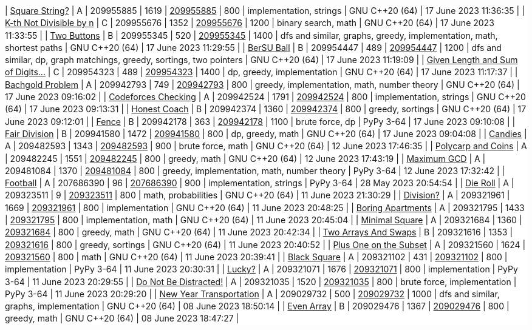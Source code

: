 | [Square String?](https://codeforces.com/contest/1619/problem/A) | A | 209955885 | 1619 | [209955885](https://codeforces.com/contest/1619/submission/209955885) | 800 | implementation, strings | GNU C++20 (64) | 17 June 2023 11:36:35 |
| [K-th Not Divisible by n](https://codeforces.com/contest/1352/problem/C) | C | 209955676 | 1352 | [209955676](https://codeforces.com/contest/1352/submission/209955676) | 1200 | binary search, math | GNU C++20 (64) | 17 June 2023 11:33:55 |
| [Two Buttons](https://codeforces.com/contest/520/problem/B) | B | 209955345 | 520 | [209955345](https://codeforces.com/contest/520/submission/209955345) | 1400 | dfs and similar, graphs, greedy, implementation, math, shortest paths | GNU C++20 (64) | 17 June 2023 11:29:55 |
| [BerSU Ball](https://codeforces.com/contest/489/problem/B) | B | 209954447 | 489 | [209954447](https://codeforces.com/contest/489/submission/209954447) | 1200 | dfs and similar, dp, graph matchings, greedy, sortings, two pointers | GNU C++20 (64) | 17 June 2023 11:19:09 |
| [Given Length and Sum of Digits...](https://codeforces.com/contest/489/problem/C) | C | 209954323 | 489 | [209954323](https://codeforces.com/contest/489/submission/209954323) | 1400 | dp, greedy, implementation | GNU C++20 (64) | 17 June 2023 11:17:37 |
| [Bachgold Problem](https://codeforces.com/contest/749/problem/A) | A | 209942793 | 749 | [209942793](https://codeforces.com/contest/749/submission/209942793) | 800 | greedy, implementation, math, number theory | GNU C++20 (64) | 17 June 2023 09:16:02 |
| [Codeforces Checking](https://codeforces.com/contest/1791/problem/A) | A | 209942524 | 1791 | [209942524](https://codeforces.com/contest/1791/submission/209942524) | 800 | implementation, strings | GNU C++20 (64) | 17 June 2023 09:13:31 |
| [Honest Coach](https://codeforces.com/contest/1360/problem/B) | B | 209942374 | 1360 | [209942374](https://codeforces.com/contest/1360/submission/209942374) | 800 | greedy, sortings | GNU C++20 (64) | 17 June 2023 09:12:01 |
| [Fence](https://codeforces.com/contest/363/problem/B) | B | 209942178 | 363 | [209942178](https://codeforces.com/contest/363/submission/209942178) | 1100 | brute force, dp | PyPy 3-64 | 17 June 2023 09:10:08 |
| [Fair Division](https://codeforces.com/contest/1472/problem/B) | B | 209941580 | 1472 | [209941580](https://codeforces.com/contest/1472/submission/209941580) | 800 | dp, greedy, math | GNU C++20 (64) | 17 June 2023 09:04:08 |
| [Candies](https://codeforces.com/contest/1343/problem/A) | A | 209482593 | 1343 | [209482593](https://codeforces.com/contest/1343/submission/209482593) | 900 | brute force, math | GNU C++20 (64) | 12 June 2023 17:46:35 |
| [Polycarp and Coins](https://codeforces.com/contest/1551/problem/A) | A | 209482245 | 1551 | [209482245](https://codeforces.com/contest/1551/submission/209482245) | 800 | greedy, math | GNU C++20 (64) | 12 June 2023 17:43:19 |
| [Maximum GCD](https://codeforces.com/contest/1370/problem/A) | A | 209481084 | 1370 | [209481084](https://codeforces.com/contest/1370/submission/209481084) | 800 | greedy, implementation, math, number theory | PyPy 3-64 | 12 June 2023 17:32:42 |
| [Football](https://codeforces.com/contest/96/problem/A) | A | 207686390 | 96 | [207686390](https://codeforces.com/contest/96/submission/207686390) | 900 | implementation, strings | PyPy 3-64 | 28 May 2023 20:54:54 |
| [Die Roll](https://codeforces.com/contest/9/problem/A) | A | 209323511 | 9 | [209323511](https://codeforces.com/contest/9/submission/209323511) | 800 | math, probabilities | GNU C++20 (64) | 11 June 2023 21:30:29 |
| [Division?](https://codeforces.com/contest/1669/problem/A) | A | 209321961 | 1669 | [209321961](https://codeforces.com/contest/1669/submission/209321961) | 800 | implementation | GNU C++20 (64) | 11 June 2023 20:48:25 |
| [Boring Apartments](https://codeforces.com/contest/1433/problem/A) | A | 209321795 | 1433 | [209321795](https://codeforces.com/contest/1433/submission/209321795) | 800 | implementation, math | GNU C++20 (64) | 11 June 2023 20:45:04 |
| [Minimal Square](https://codeforces.com/contest/1360/problem/A) | A | 209321684 | 1360 | [209321684](https://codeforces.com/contest/1360/submission/209321684) | 800 | greedy, math | GNU C++20 (64) | 11 June 2023 20:42:34 |
| [Two Arrays And Swaps](https://codeforces.com/contest/1353/problem/B) | B | 209321616 | 1353 | [209321616](https://codeforces.com/contest/1353/submission/209321616) | 800 | greedy, sortings | GNU C++20 (64) | 11 June 2023 20:40:52 |
| [Plus One on the Subset](https://codeforces.com/contest/1624/problem/A) | A | 209321560 | 1624 | [209321560](https://codeforces.com/contest/1624/submission/209321560) | 800 | math | GNU C++20 (64) | 11 June 2023 20:39:41 |
| [Black Square](https://codeforces.com/contest/431/problem/A) | A | 209321102 | 431 | [209321102](https://codeforces.com/contest/431/submission/209321102) | 800 | implementation | PyPy 3-64 | 11 June 2023 20:30:31 |
| [Lucky?](https://codeforces.com/contest/1676/problem/A) | A | 209321071 | 1676 | [209321071](https://codeforces.com/contest/1676/submission/209321071) | 800 | implementation | PyPy 3-64 | 11 June 2023 20:29:55 |
| [Do Not Be Distracted!](https://codeforces.com/contest/1520/problem/A) | A | 209321035 | 1520 | [209321035](https://codeforces.com/contest/1520/submission/209321035) | 800 | brute force, implementation | PyPy 3-64 | 11 June 2023 20:29:20 |
| [New Year Transportation](https://codeforces.com/contest/500/problem/A) | A | 209029732 | 500 | [209029732](https://codeforces.com/contest/500/submission/209029732) | 1000 | dfs and similar, graphs, implementation | GNU C++20 (64) | 08 June 2023 18:50:14 |
| [Even Array](https://codeforces.com/contest/1367/problem/B) | B | 209029476 | 1367 | [209029476](https://codeforces.com/contest/1367/submission/209029476) | 800 | greedy, math | GNU C++20 (64) | 08 June 2023 18:47:27 |